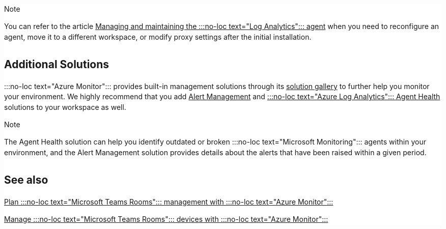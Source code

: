 > [!NOTE]
> You can refer to the article [Managing and maintaining the :::no-loc text="Log Analytics"::: agent](https://docs.microsoft.com/azure/azure-monitor/platform/agent-manage) when you need to reconfigure an agent, move it to a different workspace, or modify proxy settings after the initial installation.

## Additional Solutions
<a name="Solutions"> </a>

:::no-loc text="Azure Monitor"::: provides built-in management solutions through its [solution gallery](https://docs.microsoft.com/azure/azure-monitor/insights/solutions) to further help you monitor your environment. We highly recommend that you add [Alert Management](https://docs.microsoft.com/azure/azure-monitor/platform/alert-management-solution) and [:::no-loc text="Azure Log Analytics"::: Agent Health](https://docs.microsoft.com/azure/azure-monitor/insights/solution-agenthealth) solutions to your workspace as well.

> [!NOTE]
> The Agent Health solution can help you identify outdated or broken :::no-loc text="Microsoft Monitoring"::: agents within your environment, and the Alert Management solution provides details about the alerts that have been raised within a given period.

## See also

[Plan :::no-loc text="Microsoft Teams Rooms"::: management with :::no-loc text="Azure Monitor":::](azure-monitor-plan.md)

[Manage :::no-loc text="Microsoft Teams Rooms"::: devices with :::no-loc text="Azure Monitor":::](azure-monitor-manage.md)
